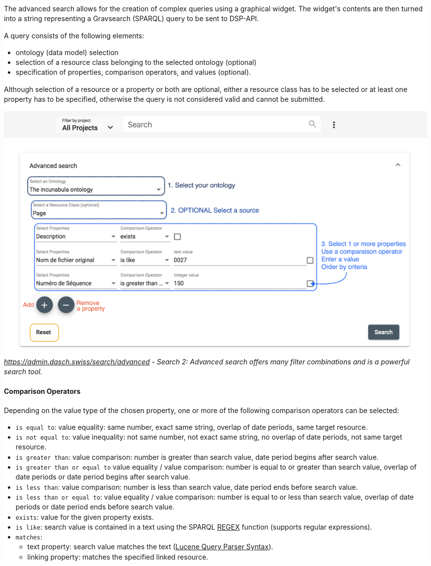 The advanced search allows for the creation of complex queries using a graphical widget.
The widget's contents are then turned into a string representing a Gravsearch (SPARQL) query to be sent to DSP-API.

A query consists of the following elements:
- ontology (data model) selection
- selection of a resource class belonging to the selected ontology (optional)
- specification of properties, comparison operators, and values (optional).

Although selection of a resource or a property or both are optional, either a resource class has to be selected or at least one property has to be specified,
otherwise the query is not considered valid and cannot be submitted.

![Search 2: Advanced search offers many filter combinations and is a powerful search tool.](../assets/images/search-advanced.png)*<https://admin.dasch.swiss/search/advanced> - Search 2: Advanced search offers many filter combinations and is a powerful search tool.*

#### Comparison Operators

Depending on the value type of the chosen property,
one or more of the following comparison operators can be selected:

- `is equal to`: value equality: same number, exact same string, overlap of date periods, same target resource.
- `is not equal to`: value inequality: not same number, not exact same string, no overlap of date periods, not same target resource.
- `is greater than`: value comparison: number is greater than search value, date period begins after search value.
- `is greater than or equal to` value equality / value comparison: number is equal to or greater than search value, overlap of date periods or date period begins after search value.
- `is less than`: value comparison: number is less than search value, date period ends before search value.
- `is less than or equal to`: value equality / value comparison: number is equal to or less than search value, overlap of date periods or date period ends before search value.
- `exists`: value for the given property exists.
- `is like`: search value is contained in a text using the SPARQL [REGEX](https://www.w3.org/TR/sparql11-query/#func-regex) function (supports regular expressions).
- `matches`:
  - text property: search value matches the text ([Lucene Query Parser Syntax](https://docs-api.dasch.swiss/08-lucene/lucene-query-parser-syntax/)).
  - linking property: matches the specified linked resource.
